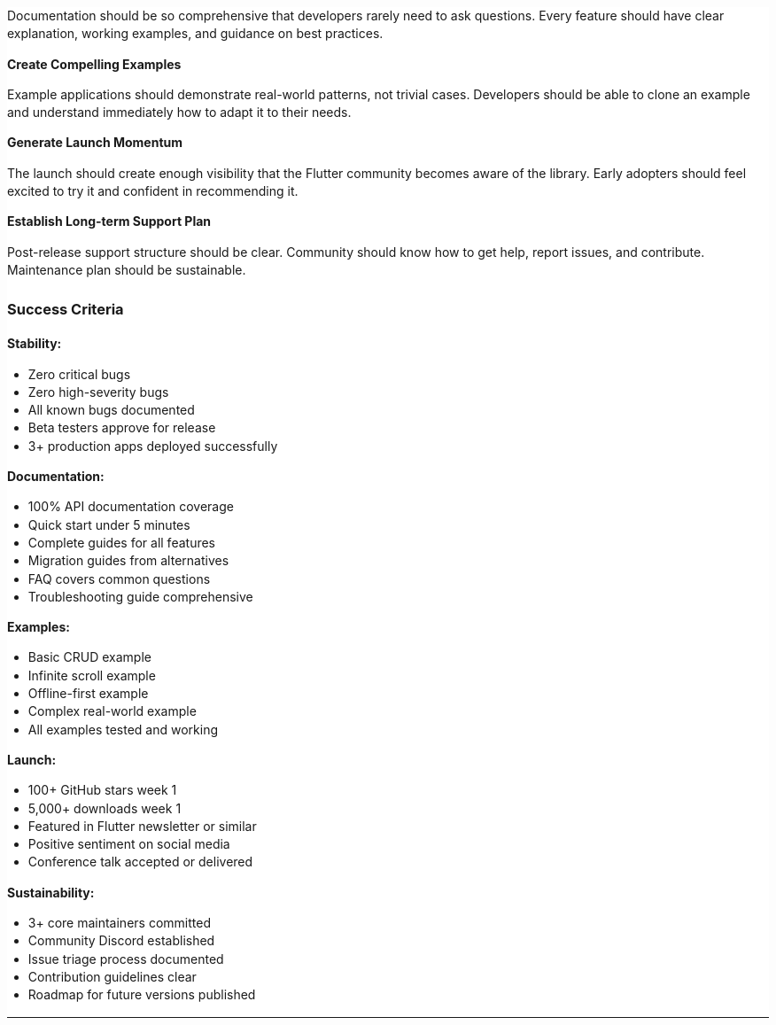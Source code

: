 Documentation should be so comprehensive that developers rarely need to ask questions. Every feature should have clear explanation, working examples, and guidance on best practices.

**Create Compelling Examples**

Example applications should demonstrate real-world patterns, not trivial cases. Developers should be able to clone an example and understand immediately how to adapt it to their needs.

**Generate Launch Momentum**

The launch should create enough visibility that the Flutter community becomes aware of the library. Early adopters should feel excited to try it and confident in recommending it.

**Establish Long-term Support Plan**

Post-release support structure should be clear. Community should know how to get help, report issues, and contribute. Maintenance plan should be sustainable.

### Success Criteria

**Stability:**
- Zero critical bugs
- Zero high-severity bugs
- All known bugs documented
- Beta testers approve for release
- 3+ production apps deployed successfully

**Documentation:**
- 100% API documentation coverage
- Quick start under 5 minutes
- Complete guides for all features
- Migration guides from alternatives
- FAQ covers common questions
- Troubleshooting guide comprehensive

**Examples:**
- Basic CRUD example
- Infinite scroll example
- Offline-first example
- Complex real-world example
- All examples tested and working

**Launch:**
- 100+ GitHub stars week 1
- 5,000+ downloads week 1
- Featured in Flutter newsletter or similar
- Positive sentiment on social media
- Conference talk accepted or delivered

**Sustainability:**
- 3+ core maintainers committed
- Community Discord established
- Issue triage process documented
- Contribution guidelines clear
- Roadmap for future versions published

---